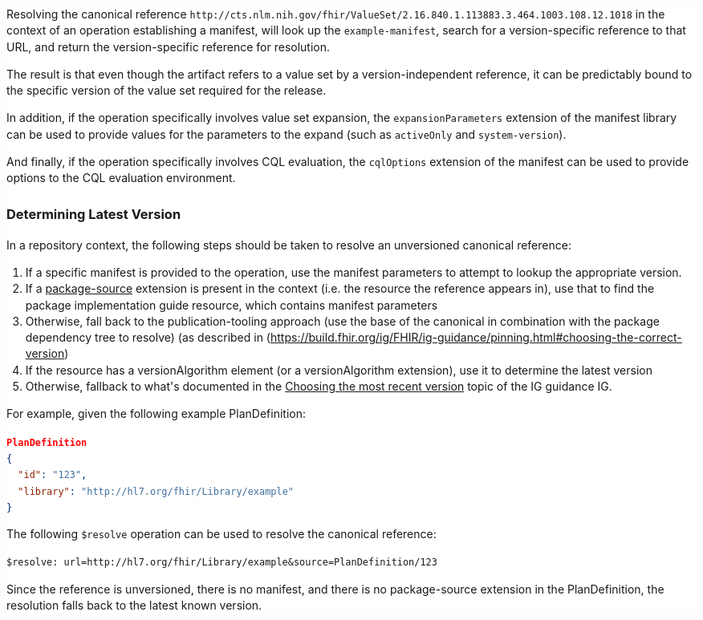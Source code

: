 Resolving the canonical reference `http://cts.nlm.nih.gov/fhir/ValueSet/2.16.840.1.113883.3.464.1003.108.12.1018` in the context of an operation establishing a manifest, will look up the `example-manifest`, search for a version-specific reference to that URL, and return the version-specific reference for resolution.

The result is that even though the artifact refers to a value set by a version-independent reference, it can be predictably bound to the specific version of the value set required for the release.

In addition, if the operation specifically involves value set expansion, the `expansionParameters` extension of the manifest library can be used to provide values for the parameters to the expand (such as `activeOnly` and `system-version`).

And finally, if the operation specifically involves CQL evaluation, the `cqlOptions` extension of the manifest can be used to provide options to the CQL evaluation environment.

### Determining Latest Version

In a repository context, the following steps should be taken to resolve an unversioned canonical reference:

1. If a specific manifest is provided to the operation, use the manifest parameters to attempt to lookup the appropriate version.
2. If a [package-source](https://build.fhir.org/ig/HL7/fhir-extensions/StructureDefinition-package-source.html) extension is present in the context (i.e. the resource the reference appears in), use that to find the package implementation guide resource, which contains manifest parameters
3. Otherwise, fall back to the publication-tooling approach (use the base of the canonical in combination with the package dependency tree to resolve) (as described in (https://build.fhir.org/ig/FHIR/ig-guidance/pinning.html#choosing-the-correct-version)
4. If the resource has a versionAlgorithm element (or a versionAlgorithm extension), use it to determine the latest version
5. Otherwise, fallback to what's documented in the [Choosing the most recent version](https://build.fhir.org/ig/FHIR/ig-guidance/pinning.html#choosing-the-most-recent-version) topic of the IG guidance IG.

For example, given the following example PlanDefinition:

```json
PlanDefinition
{ 
  "id": "123",
  "library": "http://hl7.org/fhir/Library/example"
}
```

The following `$resolve` operation can be used to resolve the canonical reference:

```
$resolve: url=http://hl7.org/fhir/Library/example&source=PlanDefinition/123
```

Since the reference is unversioned, there is no manifest, and there is no package-source extension in the PlanDefinition, the resolution falls back to the latest known version.

